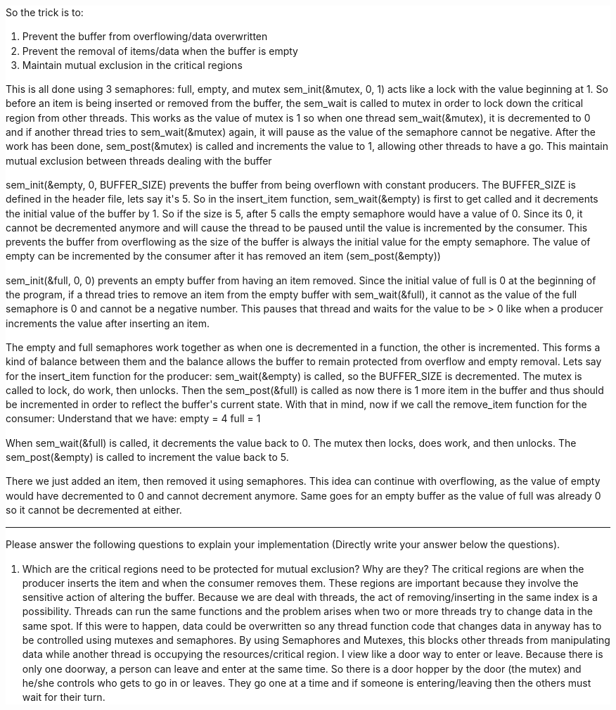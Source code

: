 So the trick is to:
1. Prevent the buffer from overflowing/data overwritten
2. Prevent the removal of items/data when the buffer is empty
3. Maintain mutual exclusion in the critical regions

This is all done using 3 semaphores: full, empty, and mutex
sem_init(&mutex, 0, 1) acts like a lock with the value beginning at 1. So before an item is being inserted or removed from the buffer, the sem_wait is called to mutex in order to lock down the critical region from other threads. This works as the value of mutex is 1 so when one thread sem_wait(&mutex), it is decremented to 0 and if another thread tries to sem_wait(&mutex) again, it will pause as the value of the semaphore cannot be negative. After the work has been done, sem_post(&mutex) is called and increments the value to 1, allowing other threads to have a go.
This maintain mutual exclusion between threads dealing with the buffer

sem_init(&empty, 0, BUFFER_SIZE) prevents the buffer from being overflown with constant producers. The BUFFER_SIZE is defined in the header file, lets say it's 5. So in the insert_item function, sem_wait(&empty) is first to get called and it decrements the initial value of the buffer by 1. So if the size is 5, after 5 calls the empty semaphore would have a value of 0. Since its 0, it cannot be decremented anymore and will cause the thread to be paused until the value is incremented by the consumer. This prevents the buffer from overflowing as the size of the buffer is always the initial value for the empty semaphore. The value of empty can be incremented by the consumer after it has removed an item (sem_post(&empty))

sem_init(&full, 0, 0) prevents an empty buffer from having an item removed. Since the initial value of full is 0 at the beginning of the program, if a thread tries to remove an item from the empty buffer with sem_wait(&full), it cannot as the value of the full semaphore is 0 and cannot be a negative number. This pauses that thread and waits for the value to be > 0 like when a producer increments the value after inserting an item.

The empty and full semaphores work together as when one is decremented in a function, the other is incremented. This forms a kind of balance between them and the balance allows the buffer to remain protected from overflow and empty removal.
Lets say for the insert_item function for the producer:
sem_wait(&empty) is called, so the BUFFER_SIZE is decremented. The mutex is called to lock, do work, then unlocks. Then the sem_post(&full) is called as now there is 1 more item in the buffer and thus should be incremented in order to reflect the buffer's current state.
With that in mind, now if we call the remove_item function for the consumer:
Understand that we have:
empty = 4
full = 1

When sem_wait(&full) is called, it decrements the value back to 0. The mutex then locks, does work, and then unlocks. The sem_post(&empty) is called to increment the value back to 5.

There we just added an item, then removed it using semaphores. This idea can continue with overflowing, as the value of empty would have decremented to 0 and cannot decrement anymore. Same goes for an empty buffer as the value of full was already 0 so it cannot be decremented at either.

___________________________________________________________________________________________
Please answer the following questions to explain your implementation (Directly write your answer below the questions).

1. Which are the critical regions need to be protected for mutual exclusion? Why are they? 
The critical regions are when the producer inserts the item and when the consumer removes them. These regions are important because they involve the sensitive action of altering the buffer. Because we are deal with threads, the act of removing/inserting in the same index is a possibility. Threads can run the same functions and the problem arises when two or more threads try to change data in the same spot. If this were to happen, data could be overwritten so any thread function code that changes data in anyway has to be controlled using mutexes and semaphores.
By using Semaphores and Mutexes, this blocks other threads from manipulating data while another thread is occupying the resources/critical region. I view like a door way to enter or leave. Because there is only one doorway, a person can leave and enter at the same time. So there is a door hopper by the door (the mutex) and he/she controls who gets to go in or leaves. They go one at a time and if someone is entering/leaving then the others must wait for their turn.
